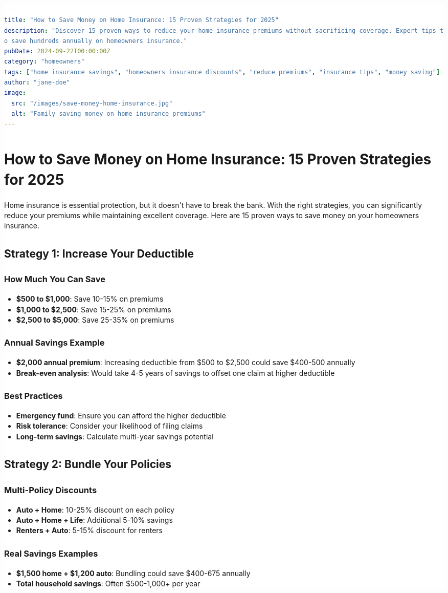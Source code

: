```yaml
---
title: "How to Save Money on Home Insurance: 15 Proven Strategies for 2025"
description: "Discover 15 proven ways to reduce your home insurance premiums without sacrificing coverage. Expert tips to save hundreds annually on homeowners insurance."
pubDate: 2024-09-22T00:00:00Z
category: "homeowners"
tags: ["home insurance savings", "homeowners insurance discounts", "reduce premiums", "insurance tips", "money saving"]
author: "jane-doe"
image:
  src: "/images/save-money-home-insurance.jpg"
  alt: "Family saving money on home insurance premiums"
---
```


# How to Save Money on Home Insurance: 15 Proven Strategies for 2025

Home insurance is essential protection, but it doesn't have to break the bank. With the right strategies, you can significantly reduce your premiums while maintaining excellent coverage. Here are 15 proven ways to save money on your homeowners insurance.

## Strategy 1: Increase Your Deductible

### How Much You Can Save
- **$500 to $1,000**: Save 10-15% on premiums
- **$1,000 to $2,500**: Save 15-25% on premiums  
- **$2,500 to $5,000**: Save 25-35% on premiums

### Annual Savings Example
- **$2,000 annual premium**: Increasing deductible from $500 to $2,500 could save $400-500 annually
- **Break-even analysis**: Would take 4-5 years of savings to offset one claim at higher deductible

### Best Practices
- **Emergency fund**: Ensure you can afford the higher deductible
- **Risk tolerance**: Consider your likelihood of filing claims
- **Long-term savings**: Calculate multi-year savings potential

## Strategy 2: Bundle Your Policies

### Multi-Policy Discounts
- **Auto + Home**: 10-25% discount on each policy
- **Auto + Home + Life**: Additional 5-10% savings
- **Renters + Auto**: 5-15% discount for renters

### Real Savings Examples
- **$1,500 home + $1,200 auto**: Bundling could save $400-675 annually
- **Total household savings**: Often $500-1,000+ per year
